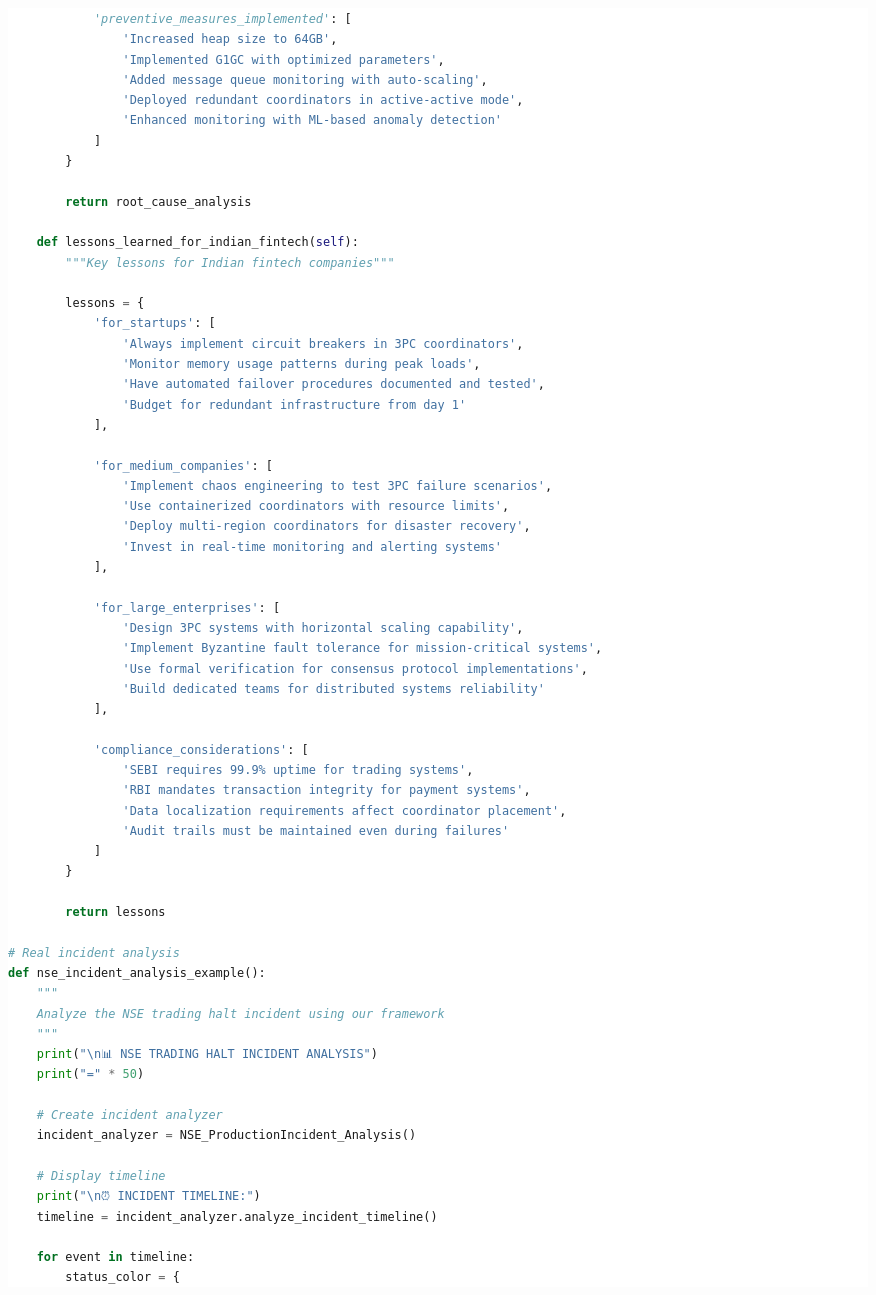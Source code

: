 ```python
            'preventive_measures_implemented': [
                'Increased heap size to 64GB',
                'Implemented G1GC with optimized parameters',
                'Added message queue monitoring with auto-scaling',
                'Deployed redundant coordinators in active-active mode',
                'Enhanced monitoring with ML-based anomaly detection'
            ]
        }
        
        return root_cause_analysis
    
    def lessons_learned_for_indian_fintech(self):
        """Key lessons for Indian fintech companies"""
        
        lessons = {
            'for_startups': [
                'Always implement circuit breakers in 3PC coordinators',
                'Monitor memory usage patterns during peak loads',
                'Have automated failover procedures documented and tested',
                'Budget for redundant infrastructure from day 1'
            ],
            
            'for_medium_companies': [
                'Implement chaos engineering to test 3PC failure scenarios',
                'Use containerized coordinators with resource limits',
                'Deploy multi-region coordinators for disaster recovery',
                'Invest in real-time monitoring and alerting systems'
            ],
            
            'for_large_enterprises': [
                'Design 3PC systems with horizontal scaling capability',
                'Implement Byzantine fault tolerance for mission-critical systems',
                'Use formal verification for consensus protocol implementations',
                'Build dedicated teams for distributed systems reliability'
            ],
            
            'compliance_considerations': [
                'SEBI requires 99.9% uptime for trading systems',
                'RBI mandates transaction integrity for payment systems',
                'Data localization requirements affect coordinator placement',
                'Audit trails must be maintained even during failures'
            ]
        }
        
        return lessons

# Real incident analysis
def nse_incident_analysis_example():
    """
    Analyze the NSE trading halt incident using our framework
    """
    print("\n📊 NSE TRADING HALT INCIDENT ANALYSIS")
    print("=" * 50)
    
    # Create incident analyzer
    incident_analyzer = NSE_ProductionIncident_Analysis()
    
    # Display timeline
    print("\n⏰ INCIDENT TIMELINE:")
    timeline = incident_analyzer.analyze_incident_timeline()
    
    for event in timeline:
        status_color = {
```